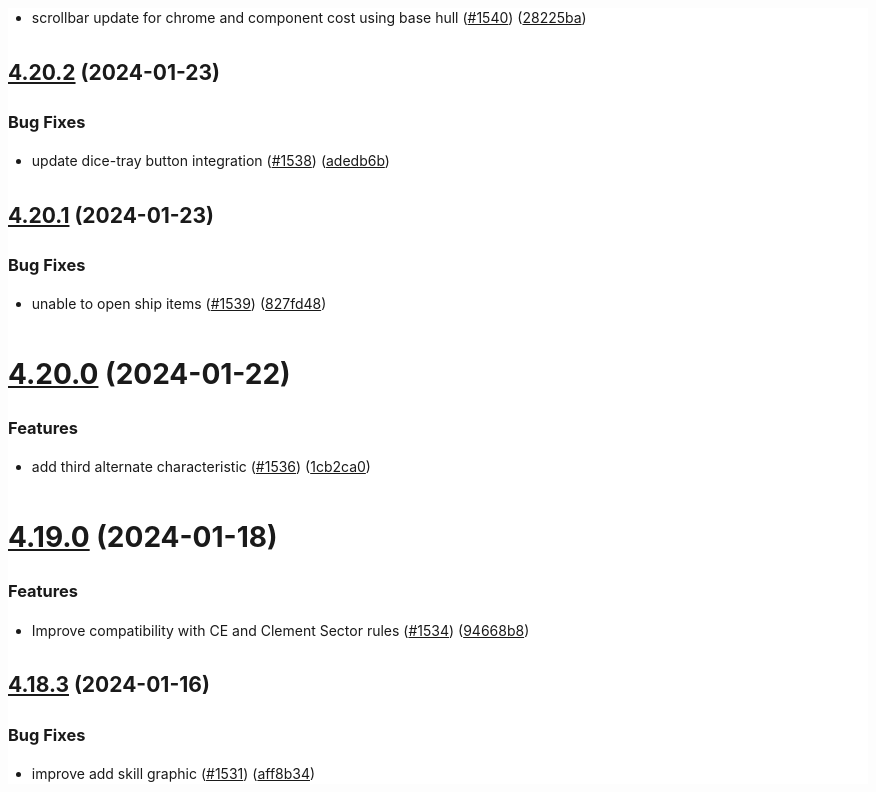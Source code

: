 * scrollbar update for chrome and component cost using base hull ([#1540](https://github.com/xdy/twodsix-foundryvtt/issues/1540)) ([28225ba](https://github.com/xdy/twodsix-foundryvtt/commit/28225ba78ff2635adbbd373ad05e714b1c2b9238))

## [4.20.2](https://github.com/xdy/twodsix-foundryvtt/compare/v4.20.1...v4.20.2) (2024-01-23)


### Bug Fixes

* update dice-tray button integration ([#1538](https://github.com/xdy/twodsix-foundryvtt/issues/1538)) ([adedb6b](https://github.com/xdy/twodsix-foundryvtt/commit/adedb6bc12cbaf7274d2bd8414ee2b1246bc18f2))

## [4.20.1](https://github.com/xdy/twodsix-foundryvtt/compare/v4.20.0...v4.20.1) (2024-01-23)


### Bug Fixes

* unable to open ship items ([#1539](https://github.com/xdy/twodsix-foundryvtt/issues/1539)) ([827fd48](https://github.com/xdy/twodsix-foundryvtt/commit/827fd48c5fe944856df7981d8771aa27e6ab5e1f))

# [4.20.0](https://github.com/xdy/twodsix-foundryvtt/compare/v4.19.0...v4.20.0) (2024-01-22)


### Features

* add third alternate characteristic ([#1536](https://github.com/xdy/twodsix-foundryvtt/issues/1536)) ([1cb2ca0](https://github.com/xdy/twodsix-foundryvtt/commit/1cb2ca08fc4c18563fdb4d5b8ebfa140eb900126))

# [4.19.0](https://github.com/xdy/twodsix-foundryvtt/compare/v4.18.3...v4.19.0) (2024-01-18)


### Features

* Improve compatibility with CE and Clement Sector rules ([#1534](https://github.com/xdy/twodsix-foundryvtt/issues/1534)) ([94668b8](https://github.com/xdy/twodsix-foundryvtt/commit/94668b806281377cd35e830e697dfeb0141f56bf))

## [4.18.3](https://github.com/xdy/twodsix-foundryvtt/compare/v4.18.2...v4.18.3) (2024-01-16)


### Bug Fixes

* improve add skill graphic ([#1531](https://github.com/xdy/twodsix-foundryvtt/issues/1531)) ([aff8b34](https://github.com/xdy/twodsix-foundryvtt/commit/aff8b3403143d2e6a400cbde2adf96e4c461f314))
